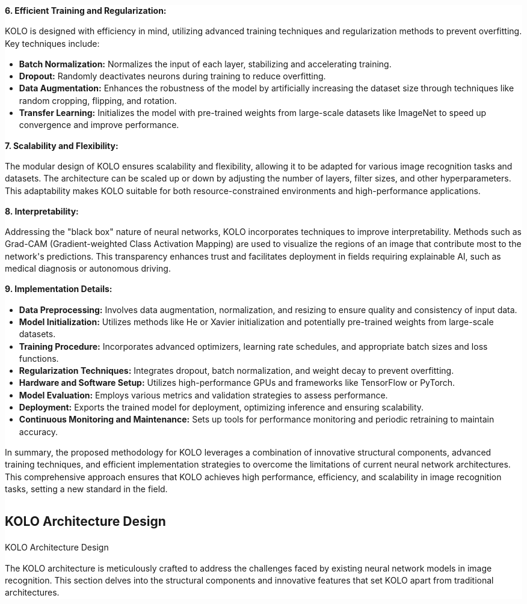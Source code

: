 **6. Efficient Training and Regularization:**

KOLO is designed with efficiency in mind, utilizing advanced training techniques and regularization methods to prevent overfitting. Key techniques include:
- **Batch Normalization:** Normalizes the input of each layer, stabilizing and accelerating training.
- **Dropout:** Randomly deactivates neurons during training to reduce overfitting.
- **Data Augmentation:** Enhances the robustness of the model by artificially increasing the dataset size through techniques like random cropping, flipping, and rotation.
- **Transfer Learning:** Initializes the model with pre-trained weights from large-scale datasets like ImageNet to speed up convergence and improve performance.

**7. Scalability and Flexibility:**

The modular design of KOLO ensures scalability and flexibility, allowing it to be adapted for various image recognition tasks and datasets. The architecture can be scaled up or down by adjusting the number of layers, filter sizes, and other hyperparameters. This adaptability makes KOLO suitable for both resource-constrained environments and high-performance applications.

**8. Interpretability:**

Addressing the "black box" nature of neural networks, KOLO incorporates techniques to improve interpretability. Methods such as Grad-CAM (Gradient-weighted Class Activation Mapping) are used to visualize the regions of an image that contribute most to the network's predictions. This transparency enhances trust and facilitates deployment in fields requiring explainable AI, such as medical diagnosis or autonomous driving.

**9. Implementation Details:**

- **Data Preprocessing:** Involves data augmentation, normalization, and resizing to ensure quality and consistency of input data.
- **Model Initialization:** Utilizes methods like He or Xavier initialization and potentially pre-trained weights from large-scale datasets.
- **Training Procedure:** Incorporates advanced optimizers, learning rate schedules, and appropriate batch sizes and loss functions.
- **Regularization Techniques:** Integrates dropout, batch normalization, and weight decay to prevent overfitting.
- **Hardware and Software Setup:** Utilizes high-performance GPUs and frameworks like TensorFlow or PyTorch.
- **Model Evaluation:** Employs various metrics and validation strategies to assess performance.
- **Deployment:** Exports the trained model for deployment, optimizing inference and ensuring scalability.
- **Continuous Monitoring and Maintenance:** Sets up tools for performance monitoring and periodic retraining to maintain accuracy.

In summary, the proposed methodology for KOLO leverages a combination of innovative structural components, advanced training techniques, and efficient implementation strategies to overcome the limitations of current neural network architectures. This comprehensive approach ensures that KOLO achieves high performance, efficiency, and scalability in image recognition tasks, setting a new standard in the field.
## KOLO Architecture Design
KOLO Architecture Design

The KOLO architecture is meticulously crafted to address the challenges faced by existing neural network models in image recognition. This section delves into the structural components and innovative features that set KOLO apart from traditional architectures.
